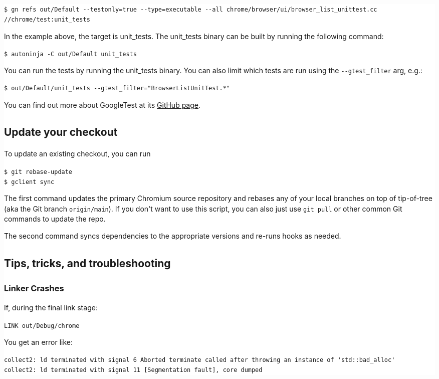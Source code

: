 ```shell
$ gn refs out/Default --testonly=true --type=executable --all chrome/browser/ui/browser_list_unittest.cc
//chrome/test:unit_tests
```

In the example above, the target is unit_tests. The unit_tests binary can be
built by running the following command:

```shell
$ autoninja -C out/Default unit_tests
```

You can run the tests by running the unit_tests binary. You can also limit which
tests are run using the `--gtest_filter` arg, e.g.:

```shell
$ out/Default/unit_tests --gtest_filter="BrowserListUnitTest.*"
```

You can find out more about GoogleTest at its
[GitHub page](https://github.com/google/googletest).

## Update your checkout

To update an existing checkout, you can run

```shell
$ git rebase-update
$ gclient sync
```

The first command updates the primary Chromium source repository and rebases
any of your local branches on top of tip-of-tree (aka the Git branch
`origin/main`). If you don't want to use this script, you can also just use
`git pull` or other common Git commands to update the repo.

The second command syncs dependencies to the appropriate versions and re-runs
hooks as needed.

## Tips, tricks, and troubleshooting

### Linker Crashes

If, during the final link stage:

```
LINK out/Debug/chrome
```

You get an error like:

```
collect2: ld terminated with signal 6 Aborted terminate called after throwing an instance of 'std::bad_alloc'
collect2: ld terminated with signal 11 [Segmentation fault], core dumped
```


[ninja hat syntax]: https://ninja-build.org/manual.html#:~:text=There%20is%20also%20a%20special%20syntax%20target%5E%20for%20specifying%20a%20target%20as%20the%20first%20output%20of%20some%20rule%20containing%20the%20source%20you%20put%20in%20the%20command%20line%2C%20if%20one%20exists.%20For%20example%2C%20if%20you%20specify%20target%20as%20foo.c%5E%20then%20foo.o%20will%20get%20built%20(assuming%20you%20have%20those%20targets%20in%20your%20build%20files)
